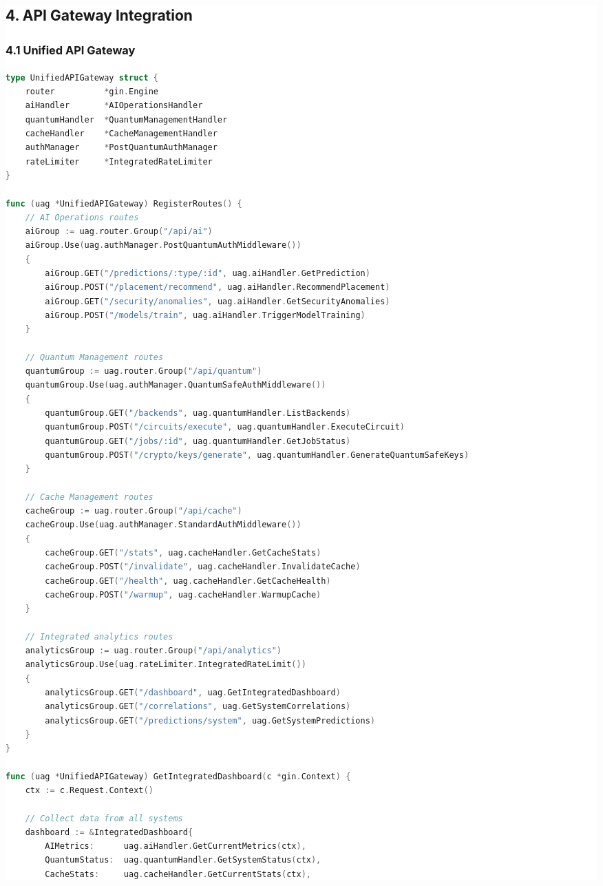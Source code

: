 ## 4. API Gateway Integration

### 4.1 Unified API Gateway

```go
type UnifiedAPIGateway struct {
    router          *gin.Engine
    aiHandler       *AIOperationsHandler
    quantumHandler  *QuantumManagementHandler
    cacheHandler    *CacheManagementHandler
    authManager     *PostQuantumAuthManager
    rateLimiter     *IntegratedRateLimiter
}

func (uag *UnifiedAPIGateway) RegisterRoutes() {
    // AI Operations routes
    aiGroup := uag.router.Group("/api/ai")
    aiGroup.Use(uag.authManager.PostQuantumAuthMiddleware())
    {
        aiGroup.GET("/predictions/:type/:id", uag.aiHandler.GetPrediction)
        aiGroup.POST("/placement/recommend", uag.aiHandler.RecommendPlacement)
        aiGroup.GET("/security/anomalies", uag.aiHandler.GetSecurityAnomalies)
        aiGroup.POST("/models/train", uag.aiHandler.TriggerModelTraining)
    }
    
    // Quantum Management routes
    quantumGroup := uag.router.Group("/api/quantum")
    quantumGroup.Use(uag.authManager.QuantumSafeAuthMiddleware())
    {
        quantumGroup.GET("/backends", uag.quantumHandler.ListBackends)
        quantumGroup.POST("/circuits/execute", uag.quantumHandler.ExecuteCircuit)
        quantumGroup.GET("/jobs/:id", uag.quantumHandler.GetJobStatus)
        quantumGroup.POST("/crypto/keys/generate", uag.quantumHandler.GenerateQuantumSafeKeys)
    }
    
    // Cache Management routes
    cacheGroup := uag.router.Group("/api/cache")
    cacheGroup.Use(uag.authManager.StandardAuthMiddleware())
    {
        cacheGroup.GET("/stats", uag.cacheHandler.GetCacheStats)
        cacheGroup.POST("/invalidate", uag.cacheHandler.InvalidateCache)
        cacheGroup.GET("/health", uag.cacheHandler.GetCacheHealth)
        cacheGroup.POST("/warmup", uag.cacheHandler.WarmupCache)
    }
    
    // Integrated analytics routes
    analyticsGroup := uag.router.Group("/api/analytics")
    analyticsGroup.Use(uag.rateLimiter.IntegratedRateLimit())
    {
        analyticsGroup.GET("/dashboard", uag.GetIntegratedDashboard)
        analyticsGroup.GET("/correlations", uag.GetSystemCorrelations)
        analyticsGroup.GET("/predictions/system", uag.GetSystemPredictions)
    }
}

func (uag *UnifiedAPIGateway) GetIntegratedDashboard(c *gin.Context) {
    ctx := c.Request.Context()
    
    // Collect data from all systems
    dashboard := &IntegratedDashboard{
        AIMetrics:      uag.aiHandler.GetCurrentMetrics(ctx),
        QuantumStatus:  uag.quantumHandler.GetSystemStatus(ctx),
        CacheStats:     uag.cacheHandler.GetCurrentStats(ctx),
```